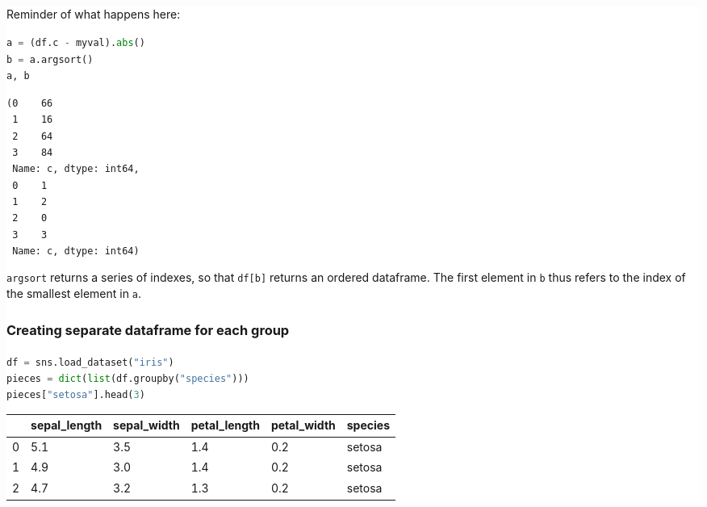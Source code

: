 </div>

Reminder of what happens here:

``` python
a = (df.c - myval).abs()
b = a.argsort()
a, b
```

    (0    66
     1    16
     2    64
     3    84
     Name: c, dtype: int64,
     0    1
     1    2
     2    0
     3    3
     Name: c, dtype: int64)

`argsort` returns a series of indexes, so that `df[b]` returns an ordered dataframe. The first element in `b` thus refers to the index of the smallest element in `a`.

### Creating separate dataframe for each group

``` python
df = sns.load_dataset("iris")
pieces = dict(list(df.groupby("species")))
pieces["setosa"].head(3)
```

<div>
<style scoped>
    .dataframe tbody tr th:only-of-type {
        vertical-align: middle;
    }

    .dataframe tbody tr th {
        vertical-align: top;
    }

    .dataframe thead th {
        text-align: right;
    }
</style>

|     | sepal_length | sepal_width | petal_length | petal_width | species |
|-----|--------------|-------------|--------------|-------------|---------|
| 0   | 5.1          | 3.5         | 1.4          | 0.2         | setosa  |
| 1   | 4.9          | 3.0         | 1.4          | 0.2         | setosa  |
| 2   | 4.7          | 3.2         | 1.3          | 0.2         | setosa  |

</div>

